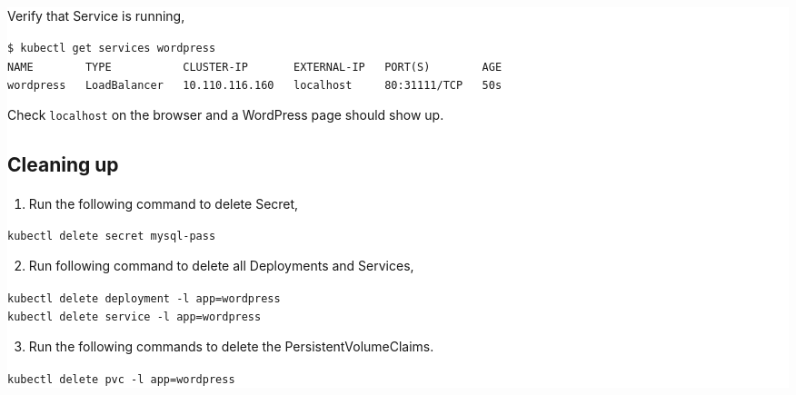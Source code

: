 Verify that Service is running, 

```
$ kubectl get services wordpress
NAME        TYPE           CLUSTER-IP       EXTERNAL-IP   PORT(S)        AGE
wordpress   LoadBalancer   10.110.116.160   localhost     80:31111/TCP   50s
```

Check `localhost` on the browser and a WordPress page should show up. 


## Cleaning up

1. Run the following command to delete Secret, 
```
kubectl delete secret mysql-pass
```

2. Run following command to delete all Deployments and Services,
```
kubectl delete deployment -l app=wordpress
kubectl delete service -l app=wordpress
```

3. Run the following commands to delete the PersistentVolumeClaims. 
```
kubectl delete pvc -l app=wordpress
```





